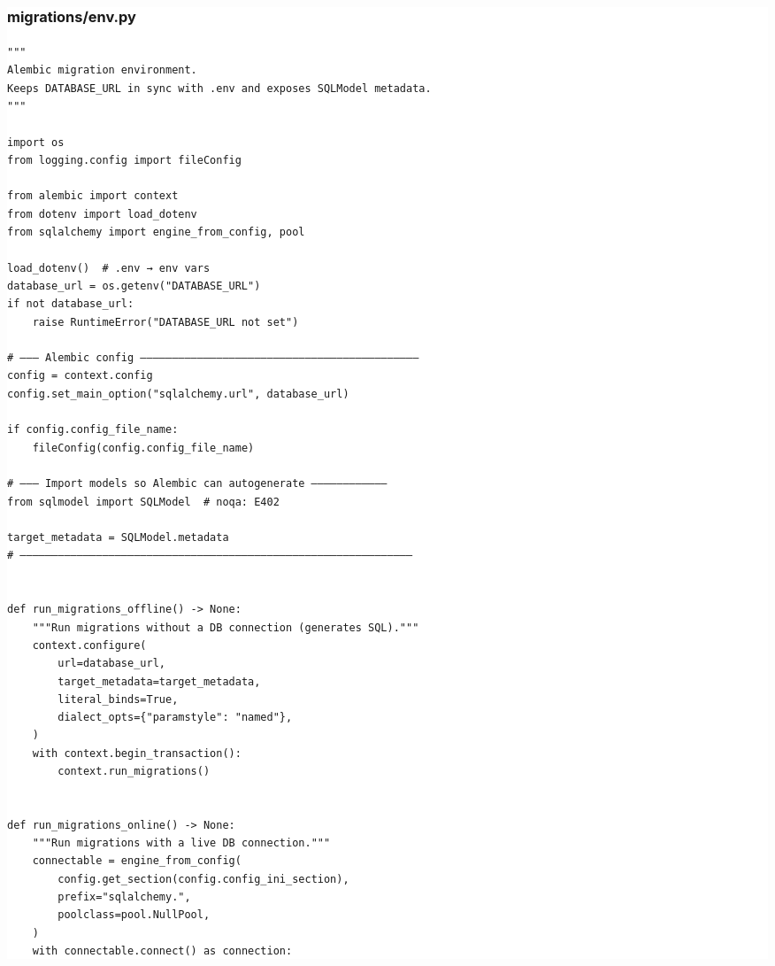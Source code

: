

### migrations/env.py

```
"""
Alembic migration environment.
Keeps DATABASE_URL in sync with .env and exposes SQLModel metadata.
"""

import os
from logging.config import fileConfig

from alembic import context
from dotenv import load_dotenv
from sqlalchemy import engine_from_config, pool

load_dotenv()  # .env → env vars
database_url = os.getenv("DATABASE_URL")
if not database_url:
    raise RuntimeError("DATABASE_URL not set")

# ——— Alembic config ————————————————————————————————————————————
config = context.config
config.set_main_option("sqlalchemy.url", database_url)

if config.config_file_name:
    fileConfig(config.config_file_name)

# ——— Import models so Alembic can autogenerate ————————————
from sqlmodel import SQLModel  # noqa: E402

target_metadata = SQLModel.metadata
# ——————————————————————————————————————————————————————————————


def run_migrations_offline() -> None:
    """Run migrations without a DB connection (generates SQL)."""
    context.configure(
        url=database_url,
        target_metadata=target_metadata,
        literal_binds=True,
        dialect_opts={"paramstyle": "named"},
    )
    with context.begin_transaction():
        context.run_migrations()


def run_migrations_online() -> None:
    """Run migrations with a live DB connection."""
    connectable = engine_from_config(
        config.get_section(config.config_ini_section),
        prefix="sqlalchemy.",
        poolclass=pool.NullPool,
    )
    with connectable.connect() as connection:

